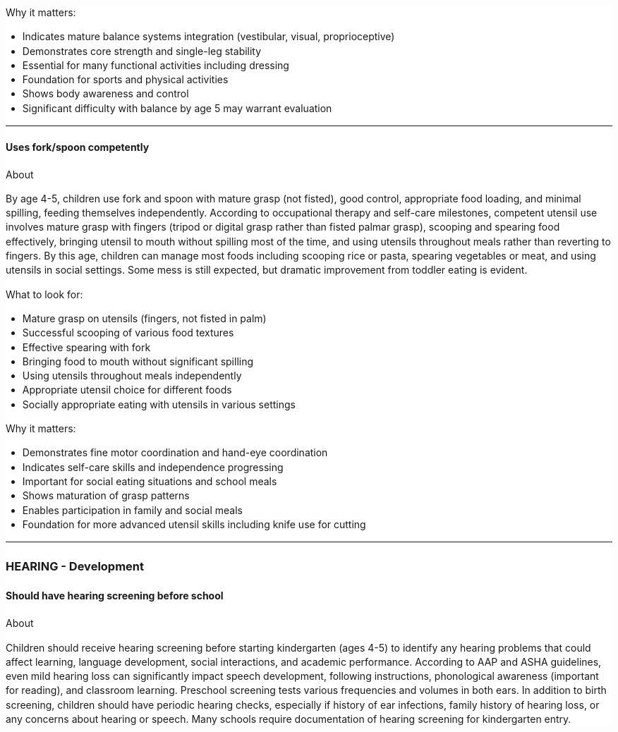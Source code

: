 Why it matters:
- Indicates mature balance systems integration (vestibular, visual, proprioceptive)
- Demonstrates core strength and single-leg stability
- Essential for many functional activities including dressing
- Foundation for sports and physical activities
- Shows body awareness and control
- Significant difficulty with balance by age 5 may warrant evaluation

---

#### Uses fork/spoon competently

About

By age 4-5, children use fork and spoon with mature grasp (not fisted), good control, appropriate food loading, and minimal spilling, feeding themselves independently. According to occupational therapy and self-care milestones, competent utensil use involves mature grasp with fingers (tripod or digital grasp rather than fisted palmar grasp), scooping and spearing food effectively, bringing utensil to mouth without spilling most of the time, and using utensils throughout meals rather than reverting to fingers. By this age, children can manage most foods including scooping rice or pasta, spearing vegetables or meat, and using utensils in social settings. Some mess is still expected, but dramatic improvement from toddler eating is evident.

What to look for:
- Mature grasp on utensils (fingers, not fisted in palm)
- Successful scooping of various food textures
- Effective spearing with fork
- Bringing food to mouth without significant spilling
- Using utensils throughout meals independently
- Appropriate utensil choice for different foods
- Socially appropriate eating with utensils in various settings

Why it matters:
- Demonstrates fine motor coordination and hand-eye coordination
- Indicates self-care skills and independence progressing
- Important for social eating situations and school meals
- Shows maturation of grasp patterns
- Enables participation in family and social meals
- Foundation for more advanced utensil skills including knife use for cutting

---

### HEARING - Development

#### Should have hearing screening before school

About

Children should receive hearing screening before starting kindergarten (ages 4-5) to identify any hearing problems that could affect learning, language development, social interactions, and academic performance. According to AAP and ASHA guidelines, even mild hearing loss can significantly impact speech development, following instructions, phonological awareness (important for reading), and classroom learning. Preschool screening tests various frequencies and volumes in both ears. In addition to birth screening, children should have periodic hearing checks, especially if history of ear infections, family history of hearing loss, or any concerns about hearing or speech. Many schools require documentation of hearing screening for kindergarten entry.
